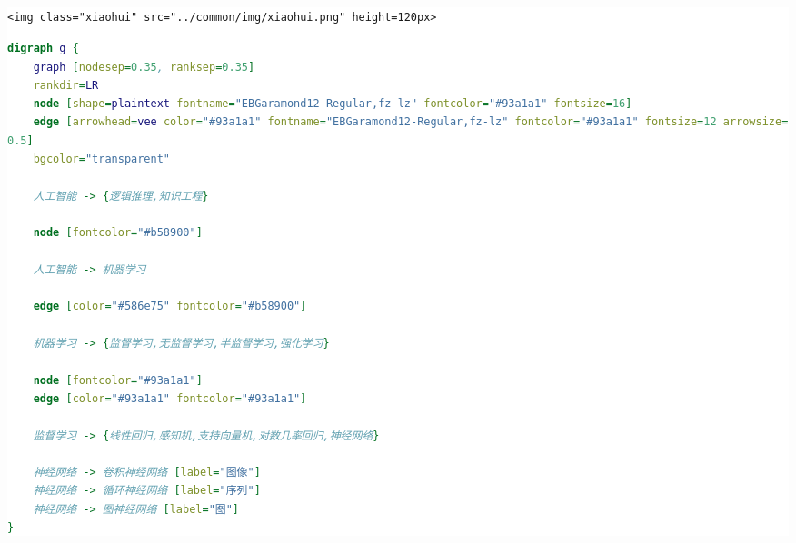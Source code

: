     <img class="xiaohui" src="../common/img/xiaohui.png" height=120px>
</div>

```dot
digraph g {
    graph [nodesep=0.35, ranksep=0.35]
    rankdir=LR
    node [shape=plaintext fontname="EBGaramond12-Regular,fz-lz" fontcolor="#93a1a1" fontsize=16]
    edge [arrowhead=vee color="#93a1a1" fontname="EBGaramond12-Regular,fz-lz" fontcolor="#93a1a1" fontsize=12 arrowsize=0.5]
    bgcolor="transparent"

    人工智能 -> {逻辑推理,知识工程}

    node [fontcolor="#b58900"]

    人工智能 -> 机器学习

    edge [color="#586e75" fontcolor="#b58900"]

    机器学习 -> {监督学习,无监督学习,半监督学习,强化学习}

    node [fontcolor="#93a1a1"]
    edge [color="#93a1a1" fontcolor="#93a1a1"]

    监督学习 -> {线性回归,感知机,支持向量机,对数几率回归,神经网络}

    神经网络 -> 卷积神经网络 [label="图像"]
    神经网络 -> 循环神经网络 [label="序列"]
    神经网络 -> 图神经网络 [label="图"]
}
```
